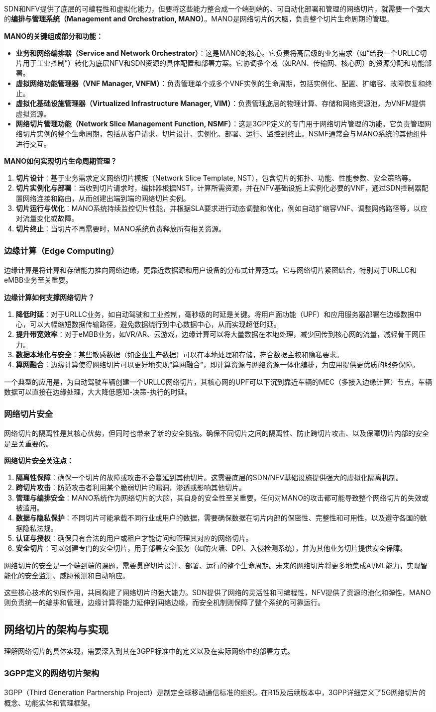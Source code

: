 SDN和NFV提供了底层的可编程性和虚拟化能力，但要将这些能力整合成一个端到端的、可自动化部署和管理的网络切片，就需要一个强大的**编排与管理系统（Management and Orchestration, MANO）**。MANO是网络切片的大脑，负责整个切片生命周期的管理。

**MANO的关键组成部分和功能：**
*   **业务和网络编排器（Service and Network Orchestrator）**：这是MANO的核心。它负责将高层级的业务需求（如“给我一个URLLC切片用于工业控制”）转化为底层NFV和SDN资源的具体配置和部署方案。它协调多个域（如RAN、传输网、核心网）的资源分配和功能部署。
*   **虚拟网络功能管理器（VNF Manager, VNFM）**：负责管理单个或多个VNF实例的生命周期，包括实例化、配置、扩缩容、故障恢复和终止。
*   **虚拟化基础设施管理器（Virtualized Infrastructure Manager, VIM）**：负责管理底层的物理计算、存储和网络资源池，为VNFM提供虚拟资源。
*   **网络切片管理功能（Network Slice Management Function, NSMF）**：这是3GPP定义的专门用于网络切片管理的功能。它负责管理网络切片实例的整个生命周期，包括从客户请求、切片设计、实例化、部署、运行、监控到终止。NSMF通常会与MANO系统的其他组件进行交互。

**MANO如何实现切片生命周期管理？**
1.  **切片设计**：基于业务需求定义网络切片模板（Network Slice Template, NST），包含切片的拓扑、功能、性能参数、安全策略等。
2.  **切片实例化与部署**：当收到切片请求时，编排器根据NST，计算所需资源，并在NFV基础设施上实例化必要的VNF，通过SDN控制器配置网络连接和路由，从而创建出端到端的网络切片实例。
3.  **切片运行与优化**：MANO系统持续监控切片性能，并根据SLA要求进行动态调整和优化，例如自动扩缩容VNF、调整网络路径等，以应对流量变化或故障。
4.  **切片终止**：当切片不再需要时，MANO系统负责释放所有相关资源。

### 边缘计算（Edge Computing）

边缘计算是将计算和存储能力推向网络边缘，更靠近数据源和用户设备的分布式计算范式。它与网络切片紧密结合，特别对于URLLC和eMBB业务至关重要。

**边缘计算如何支撑网络切片？**
1.  **降低时延**：对于URLLC业务，如自动驾驶和工业控制，毫秒级的时延是关键。将用户面功能（UPF）和应用服务器部署在边缘数据中心，可以大幅缩短数据传输路径，避免数据绕行到中心数据中心，从而实现超低时延。
2.  **提升带宽效率**：对于eMBB业务，如VR/AR、云游戏，边缘计算可以将大量数据在本地处理，减少回传到核心网的流量，减轻骨干网压力。
3.  **数据本地化与安全**：某些敏感数据（如企业生产数据）可以在本地处理和存储，符合数据主权和隐私要求。
4.  **算网融合**：边缘计算使得网络切片可以更好地实现“算网融合”，即计算资源与网络资源一体化编排，为应用提供更优质的服务保障。

一个典型的应用是，为自动驾驶车辆创建一个URLLC网络切片，其核心网的UPF可以下沉到靠近车辆的MEC（多接入边缘计算）节点，车辆数据可以直接在边缘处理，大大降低感知-决策-执行的时延。

### 网络切片安全

网络切片的隔离性是其核心优势，但同时也带来了新的安全挑战。确保不同切片之间的隔离性、防止跨切片攻击、以及保障切片内部的安全是至关重要的。

**网络切片安全关注点：**
1.  **隔离性保障**：确保一个切片的故障或攻击不会蔓延到其他切片。这需要底层的SDN/NFV基础设施提供强大的虚拟化隔离机制。
2.  **跨切片攻击**：防范攻击者利用某个脆弱切片的漏洞，渗透或影响其他切片。
3.  **管理与编排安全**：MANO系统作为网络切片的大脑，其自身的安全性至关重要。任何对MANO的攻击都可能导致整个网络切片的失效或被滥用。
4.  **数据与隐私保护**：不同切片可能承载不同行业或用户的数据，需要确保数据在切片内部的保密性、完整性和可用性，以及遵守各国的数据隐私法规。
5.  **认证与授权**：确保只有合法的用户或租户才能访问和管理其对应的网络切片。
6.  **安全切片**：可以创建专门的安全切片，用于部署安全服务（如防火墙、DPI、入侵检测系统），并为其他业务切片提供安全保障。

网络切片的安全是一个端到端的课题，需要贯穿切片设计、部署、运行的整个生命周期。未来的网络切片将更多地集成AI/ML能力，实现智能化的安全监测、威胁预测和自动响应。

这些核心技术的协同作用，共同构建了网络切片的强大能力。SDN提供了网络的灵活性和可编程性，NFV提供了资源的池化和弹性，MANO则负责统一的编排和管理，边缘计算将能力延伸到网络边缘，而安全机制则保障了整个系统的可靠运行。

## 网络切片的架构与实现

理解网络切片的具体实现，需要深入到其在3GPP标准中的定义以及在实际网络中的部署方式。

### 3GPP定义的网络切片架构

3GPP（Third Generation Partnership Project）是制定全球移动通信标准的组织。在R15及后续版本中，3GPP详细定义了5G网络切片的概念、功能实体和管理框架。
